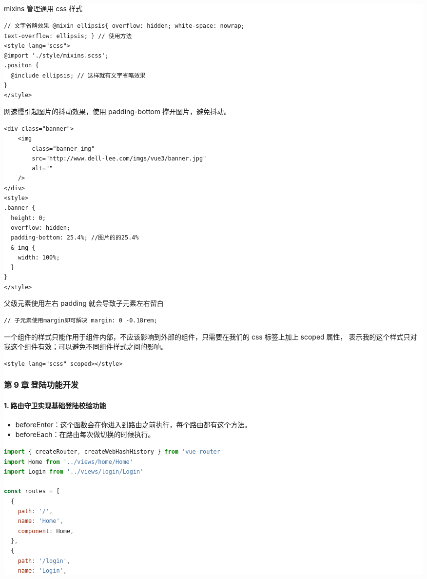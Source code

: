 mixins 管理通用 css 样式

```vue
// 文字省略效果 @mixin ellipsis{ overflow: hidden; white-space: nowrap;
text-overflow: ellipsis; } // 使用方法
<style lang="scss">
@import './style/mixins.scss';
.positon {
  @include ellipsis; // 这样就有文字省略效果
}
</style>
```

网速慢引起图片的抖动效果，使用 padding-bottom 撑开图片，避免抖动。

```vue
<div class="banner">
	<img
		class="banner_img"
		src="http://www.dell-lee.com/imgs/vue3/banner.jpg"
		alt=""
	/>
</div>
<style>
.banner {
  height: 0;
  overflow: hidden;
  padding-bottom: 25.4%; //图片的的25.4%
  &_img {
    width: 100%;
  }
}
</style>
```

父级元素使用左右 padding 就会导致子元素左右留白

```vue
// 子元素使用margin即可解决 margin: 0 -0.18rem;
```

一个组件的样式只能作用于组件内部，不应该影响到外部的组件，只需要在我们的 css 标签上加上 scoped 属性，
表示我的这个样式只对我这个组件有效；可以避免不同组件样式之间的影响。

```vue
<style lang="scss" scoped></style>
```

### 第 9 章 登陆功能开发

#### 1. 路由守卫实现基础登陆校验功能

- beforeEnter：这个函数会在你进入到路由之前执行，每个路由都有这个方法。
- beforeEach：在路由每次做切换的时候执行。

```javascript
import { createRouter, createWebHashHistory } from 'vue-router'
import Home from '../views/home/Home'
import Login from '../views/login/Login'

const routes = [
  {
    path: '/',
    name: 'Home',
    component: Home,
  },
  {
    path: '/login',
    name: 'Login',
```